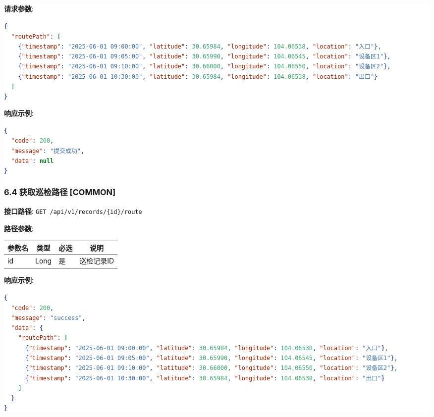 **请求参数**:

```json
{
  "routePath": [
    {"timestamp": "2025-06-01 09:00:00", "latitude": 30.65984, "longitude": 104.06538, "location": "入口"},
    {"timestamp": "2025-06-01 09:05:00", "latitude": 30.65990, "longitude": 104.06545, "location": "设备区1"},
    {"timestamp": "2025-06-01 09:10:00", "latitude": 30.66000, "longitude": 104.06550, "location": "设备区2"},
    {"timestamp": "2025-06-01 10:30:00", "latitude": 30.65984, "longitude": 104.06538, "location": "出口"}
  ]
}
```

**响应示例**:

```json
{
  "code": 200,
  "message": "提交成功",
  "data": null
}
```

### 6.4 获取巡检路径 [COMMON]

**接口路径**: `GET /api/v1/records/{id}/route`

**路径参数**:

| 参数名 | 类型 | 必选 | 说明 |
|-------|------|------|------|
| id | Long | 是 | 巡检记录ID |

**响应示例**:

```json
{
  "code": 200,
  "message": "success",
  "data": {
    "routePath": [
      {"timestamp": "2025-06-01 09:00:00", "latitude": 30.65984, "longitude": 104.06538, "location": "入口"},
      {"timestamp": "2025-06-01 09:05:00", "latitude": 30.65990, "longitude": 104.06545, "location": "设备区1"},
      {"timestamp": "2025-06-01 09:10:00", "latitude": 30.66000, "longitude": 104.06550, "location": "设备区2"},
      {"timestamp": "2025-06-01 10:30:00", "latitude": 30.65984, "longitude": 104.06538, "location": "出口"}
    ]
  }
}
```
